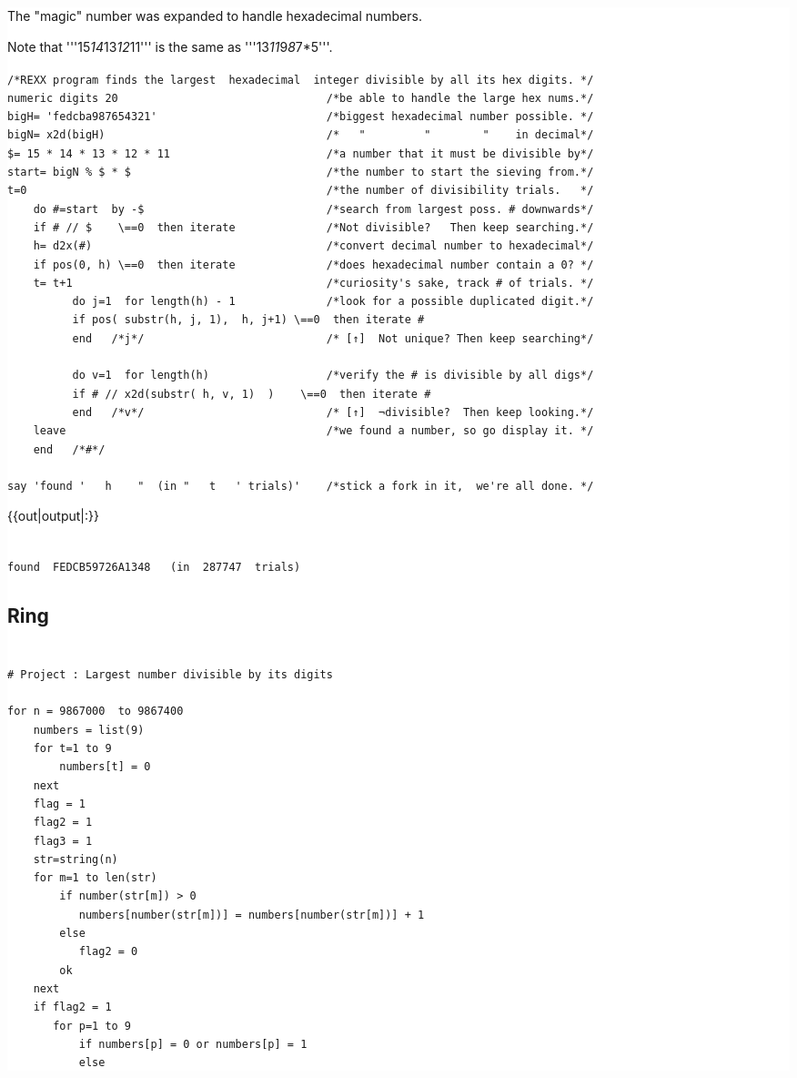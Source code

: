The "magic" number was expanded to handle hexadecimal numbers.

Note that   '''15*14*13*12*11'''   is the same as   '''13*11*9*8*7*5'''.

```rexx
/*REXX program finds the largest  hexadecimal  integer divisible by all its hex digits. */
numeric digits 20                                /*be able to handle the large hex nums.*/
bigH= 'fedcba987654321'                          /*biggest hexadecimal number possible. */
bigN= x2d(bigH)                                  /*   "         "        "    in decimal*/
$= 15 * 14 * 13 * 12 * 11                        /*a number that it must be divisible by*/
start= bigN % $ * $                              /*the number to start the sieving from.*/
t=0                                              /*the number of divisibility trials.   */
    do #=start  by -$                            /*search from largest poss. # downwards*/
    if # // $    \==0  then iterate              /*Not divisible?   Then keep searching.*/
    h= d2x(#)                                    /*convert decimal number to hexadecimal*/
    if pos(0, h) \==0  then iterate              /*does hexadecimal number contain a 0? */
    t= t+1                                       /*curiosity's sake, track # of trials. */
          do j=1  for length(h) - 1              /*look for a possible duplicated digit.*/
          if pos( substr(h, j, 1),  h, j+1) \==0  then iterate #
          end   /*j*/                            /* [↑]  Not unique? Then keep searching*/

          do v=1  for length(h)                  /*verify the # is divisible by all digs*/
          if # // x2d(substr( h, v, 1)  )    \==0  then iterate #
          end   /*v*/                            /* [↑]  ¬divisible?  Then keep looking.*/
    leave                                        /*we found a number, so go display it. */
    end   /*#*/

say 'found '   h    "  (in "   t   ' trials)'    /*stick a fork in it,  we're all done. */
```

{{out|output|:}}

```txt

found  FEDCB59726A1348   (in  287747  trials)

```



## Ring


```ring

# Project : Largest number divisible by its digits

for n = 9867000  to 9867400
    numbers = list(9)
    for t=1 to 9
        numbers[t] = 0
    next
    flag = 1
    flag2 = 1
    flag3 = 1
    str=string(n)
    for m=1 to len(str)
        if number(str[m]) > 0
           numbers[number(str[m])] = numbers[number(str[m])] + 1
        else
           flag2 = 0
        ok
    next
    if flag2 = 1
       for p=1 to 9
           if numbers[p] = 0 or numbers[p] = 1
           else
```